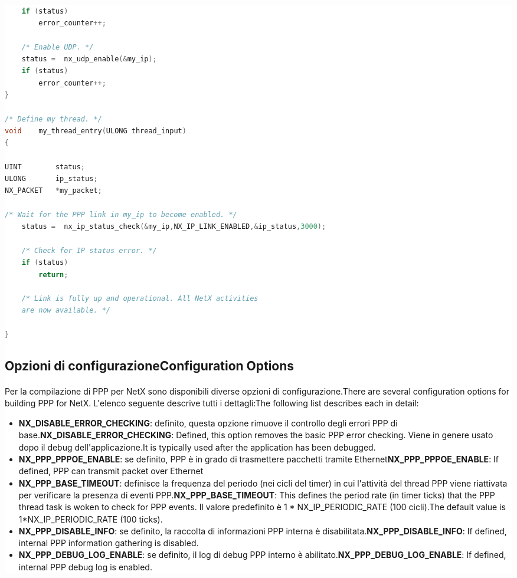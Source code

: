 ```c
    if (status)
        error_counter++;

    /* Enable UDP. */
    status =  nx_udp_enable(&my_ip);
    if (status)
        error_counter++;
}

/* Define my thread. */
void    my_thread_entry(ULONG thread_input)
{

UINT        status;
ULONG       ip_status;
NX_PACKET   *my_packet;

/* Wait for the PPP link in my_ip to become enabled. */
    status =  nx_ip_status_check(&my_ip,NX_IP_LINK_ENABLED,&ip_status,3000);

    /* Check for IP status error. */
    if (status) 
        return;

    /* Link is fully up and operational. All NetX activities 
    are now available. */

}
```
## <a name="configuration-options"></a><span data-ttu-id="2b718-172">Opzioni di configurazione</span><span class="sxs-lookup"><span data-stu-id="2b718-172">Configuration Options</span></span>

<span data-ttu-id="2b718-173">Per la compilazione di PPP per NetX sono disponibili diverse opzioni di configurazione.</span><span class="sxs-lookup"><span data-stu-id="2b718-173">There are several configuration options for building PPP for NetX.</span></span> <span data-ttu-id="2b718-174">L'elenco seguente descrive tutti i dettagli:</span><span class="sxs-lookup"><span data-stu-id="2b718-174">The following list describes each in detail:</span></span>

- <span data-ttu-id="2b718-175">**NX_DISABLE_ERROR_CHECKING**: definito, questa opzione rimuove il controllo degli errori PPP di base.</span><span class="sxs-lookup"><span data-stu-id="2b718-175">**NX_DISABLE_ERROR_CHECKING**: Defined, this option removes the basic PPP error checking.</span></span> <span data-ttu-id="2b718-176">Viene in genere usato dopo il debug dell'applicazione.</span><span class="sxs-lookup"><span data-stu-id="2b718-176">It is typically used after the application has been debugged.</span></span>
- <span data-ttu-id="2b718-177">**NX_PPP_PPPOE_ENABLE**: se definito, PPP è in grado di trasmettere pacchetti tramite Ethernet</span><span class="sxs-lookup"><span data-stu-id="2b718-177">**NX_PPP_PPPOE_ENABLE**: If defined, PPP can transmit packet over Ethernet</span></span>
- <span data-ttu-id="2b718-178">**NX_PPP_BASE_TIMEOUT**: definisce la frequenza del periodo (nei cicli del timer) in cui l'attività del thread PPP viene riattivata per verificare la presenza di eventi PPP.</span><span class="sxs-lookup"><span data-stu-id="2b718-178">**NX_PPP_BASE_TIMEOUT**: This defines the period rate (in timer ticks) that the PPP thread task is woken to check for PPP events.</span></span> <span data-ttu-id="2b718-179">Il valore predefinito è 1 \* NX_IP_PERIODIC_RATE (100 cicli).</span><span class="sxs-lookup"><span data-stu-id="2b718-179">The default value is 1\*NX_IP_PERIODIC_RATE (100 ticks).</span></span>
- <span data-ttu-id="2b718-180">**NX_PPP_DISABLE_INFO**: se definito, la raccolta di informazioni PPP interna è disabilitata.</span><span class="sxs-lookup"><span data-stu-id="2b718-180">**NX_PPP_DISABLE_INFO**: If defined, internal PPP information gathering is disabled.</span></span>
- <span data-ttu-id="2b718-181">**NX_PPP_DEBUG_LOG_ENABLE**: se definito, il log di debug PPP interno è abilitato.</span><span class="sxs-lookup"><span data-stu-id="2b718-181">**NX_PPP_DEBUG_LOG_ENABLE**: If defined, internal PPP debug log is enabled.</span></span>